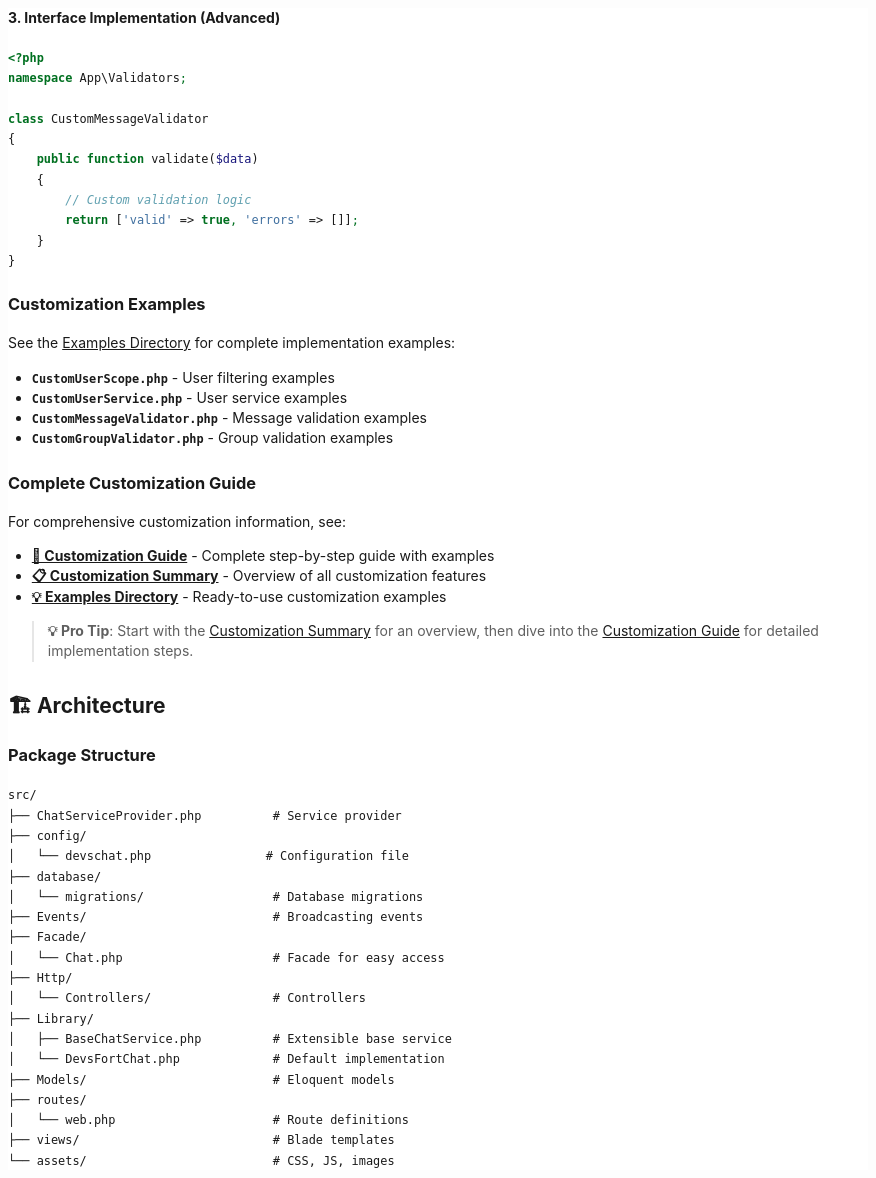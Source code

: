 #### **3. Interface Implementation (Advanced)**
```php
<?php
namespace App\Validators;

class CustomMessageValidator
{
    public function validate($data)
    {
        // Custom validation logic
        return ['valid' => true, 'errors' => []];
    }
}
```

### **Customization Examples**

See the [Examples Directory](src/Examples/) for complete implementation examples:

- **`CustomUserScope.php`** - User filtering examples
- **`CustomUserService.php`** - User service examples
- **`CustomMessageValidator.php`** - Message validation examples
- **`CustomGroupValidator.php`** - Group validation examples

### **Complete Customization Guide**

For comprehensive customization information, see:

- **[📖 Customization Guide](CUSTOMIZATION_GUIDE.md)** - Complete step-by-step guide with examples
- **[📋 Customization Summary](CUSTOMIZATION_SUMMARY.md)** - Overview of all customization features
- **[💡 Examples Directory](src/Examples/)** - Ready-to-use customization examples

> **💡 Pro Tip**: Start with the [Customization Summary](CUSTOMIZATION_SUMMARY.md) for an overview, then dive into the [Customization Guide](CUSTOMIZATION_GUIDE.md) for detailed implementation steps.

## 🏗 **Architecture**

### **Package Structure**

```
src/
├── ChatServiceProvider.php          # Service provider
├── config/
│   └── devschat.php                # Configuration file
├── database/
│   └── migrations/                  # Database migrations
├── Events/                          # Broadcasting events
├── Facade/
│   └── Chat.php                     # Facade for easy access
├── Http/
│   └── Controllers/                 # Controllers
├── Library/
│   ├── BaseChatService.php          # Extensible base service
│   └── DevsFortChat.php             # Default implementation
├── Models/                          # Eloquent models
├── routes/
│   └── web.php                      # Route definitions
├── views/                           # Blade templates
└── assets/                          # CSS, JS, images
```
